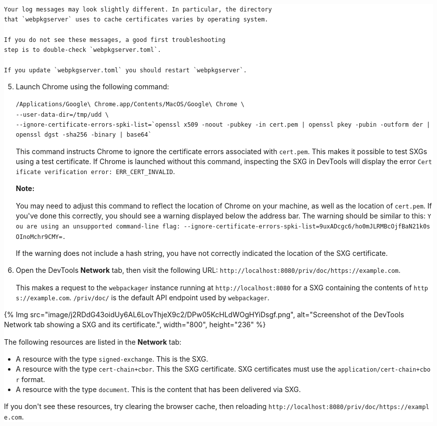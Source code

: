     Your log messages may look slightly different. In particular, the directory
    that `webpkgserver` uses to cache certificates varies by operating system.

    If you do not see these messages, a good first troubleshooting
    step is to double-check `webpkgserver.toml`.

    If you update `webpkgserver.toml` you should restart `webpkgserver`.

5. Launch Chrome using the following command:
    ```shell
    /Applications/Google\ Chrome.app/Contents/MacOS/Google\ Chrome \
    --user-data-dir=/tmp/udd \
    --ignore-certificate-errors-spki-list=`openssl x509 -noout -pubkey -in cert.pem | openssl pkey -pubin -outform der | openssl dgst -sha256 -binary | base64`
    ```

    This command instructs Chrome to ignore the certificate errors associated
    with `cert.pem`. This makes it possible to test SXGs using a test
    certificate. If Chrome is launched without this command, inspecting the SXG
    in DevTools will display the error `Certificate verification error:
    ERR_CERT_INVALID`.

    **Note:**

    You may need to adjust this command to reflect the location of Chrome on
    your machine, as well as the location of `cert.pem`. If you've done this
    correctly, you should see a warning displayed below the address bar. The
    warning should be similar to this: `You are using an unsupported
    command-line flag:
    --ignore-certificate-errors-spki-list=9uxADcgc6/ho0mJLRMBcOjfBaN21k0sOInoMchr9CMY=.`

    If the warning does not include a hash string, you have not correctly
    indicated the location of the SXG certificate.


6. Open the DevTools **Network** tab, then visit the following URL: 
   `http://localhost:8080/priv/doc/https://example.com`.

   This makes a request to the `webpackager` instance running at
   `http://localhost:8080` for a SXG containing the contents of
   `https://example.com`. `/priv/doc/` is the default API endpoint used by
   `webpackager`.

  {% Img
    src="image/j2RDdG43oidUy6AL6LovThjeX9c2/DPw05KcHLdWOgHYiDsgf.png",
    alt="Screenshot of the DevTools Network tab showing a SXG and its certificate.",
    width="800",
    height="236"
  %}

  The following resources are listed in the **Network** tab:
  * A resource with the type `signed-exchange`. This is the SXG.
  * A resource with the type `cert-chain+cbor`. This the SXG certificate. SXG certificates must use the `application/cert-chain+cbor` format.
  * A resource with the type `document`. This is the content that has been delivered via SXG.

  If you don't see these resources, try clearing the browser cache, then
  reloading `http://localhost:8080/priv/doc/https://example.com`.
